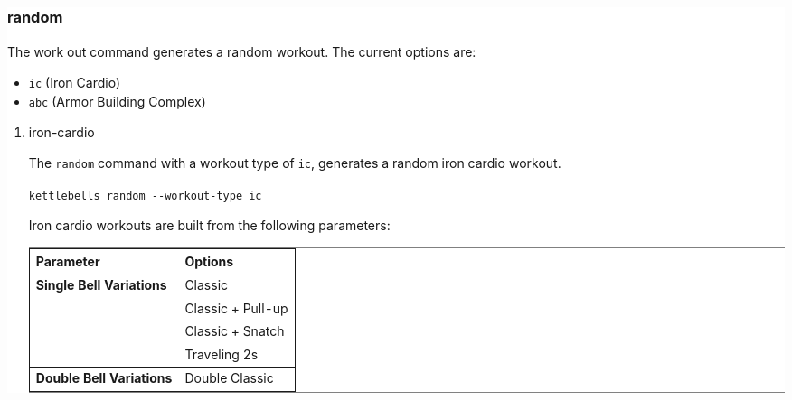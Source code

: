 
<a id="orgfe3c69f"></a>

### random

The work out command generates a random workout. The current options are:

-   `ic` (Iron Cardio)
-   `abc` (Armor Building Complex)

1.  iron-cardio

    The `random` command with a workout type of `ic`, generates a random iron cardio workout.
    
        kettlebells random --workout-type ic
    
    Iron cardio workouts are built from the following parameters:
    
    <table border="2" cellspacing="0" cellpadding="6" rules="groups" frame="hsides">
    
    
    <colgroup>
    <col  class="org-left" />
    
    <col  class="org-left" />
    </colgroup>
    <thead>
    <tr>
    <th scope="col" class="org-left">Parameter</th>
    <th scope="col" class="org-left">Options</th>
    </tr>
    </thead>
    <tbody>
    <tr>
    <td class="org-left"><b>Single Bell Variations</b></td>
    <td class="org-left">Classic</td>
    </tr>
    
    <tr>
    <td class="org-left">&#xa0;</td>
    <td class="org-left">Classic + Pull-up</td>
    </tr>
    
    <tr>
    <td class="org-left">&#xa0;</td>
    <td class="org-left">Classic + Snatch</td>
    </tr>
    
    <tr>
    <td class="org-left">&#xa0;</td>
    <td class="org-left">Traveling 2s</td>
    </tr>
    </tbody>
    <tbody>
    <tr>
    <td class="org-left"><b>Double Bell Variations</b></td>
    <td class="org-left">Double Classic</td>
    </tr>
    